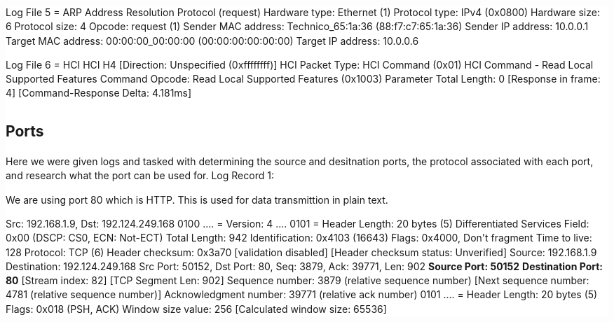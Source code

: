 Log File 5 = ARP
Address Resolution Protocol (request)
    Hardware type: Ethernet (1)
    Protocol type: IPv4 (0x0800)
    Hardware size: 6
    Protocol size: 4
    Opcode: request (1)
    Sender MAC address: Technico_65:1a:36 (88:f7:c7:65:1a:36)
    Sender IP address: 10.0.0.1
    Target MAC address: 00:00:00_00:00:00 (00:00:00:00:00:00)
    Target IP address: 10.0.0.6
    
Log File 6 = HCI
HCI H4
    [Direction: Unspecified (0xffffffff)]
    HCI Packet Type: HCI Command (0x01)
HCI Command - Read Local Supported Features
    Command Opcode: Read Local Supported Features (0x1003)
    Parameter Total Length: 0
    [Response in frame: 4]
    [Command-Response Delta: 4.181ms]

## Ports

Here we were given logs and tasked with determining the source and desitnation ports, the protocol associated with each port, and research what the port can be used for.
Log Record 1:

We are using port 80 which is HTTP. This is used for data transmittion in plain text.

Src: 192.168.1.9, Dst: 192.124.249.168
    0100 .... = Version: 4
    .... 0101 = Header Length: 20 bytes (5)
    Differentiated Services Field: 0x00 (DSCP: CS0, ECN: Not-ECT)
    Total Length: 942
    Identification: 0x4103 (16643)
    Flags: 0x4000, Don't fragment
    Time to live: 128
    Protocol: TCP (6)
    Header checksum: 0x3a70 [validation disabled]
    [Header checksum status: Unverified]
    Source: 192.168.1.9
    Destination: 192.124.249.168
Src Port: 50152, Dst Port: 80, Seq: 3879, Ack: 39771, Len: 902
    **Source Port: 50152**
    **Destination Port: 80**
    [Stream index: 82]
    [TCP Segment Len: 902]
    Sequence number: 3879    (relative sequence number)
    [Next sequence number: 4781    (relative sequence number)]
    Acknowledgment number: 39771    (relative ack number)
    0101 .... = Header Length: 20 bytes (5)
    Flags: 0x018 (PSH, ACK)
    Window size value: 256
    [Calculated window size: 65536]
